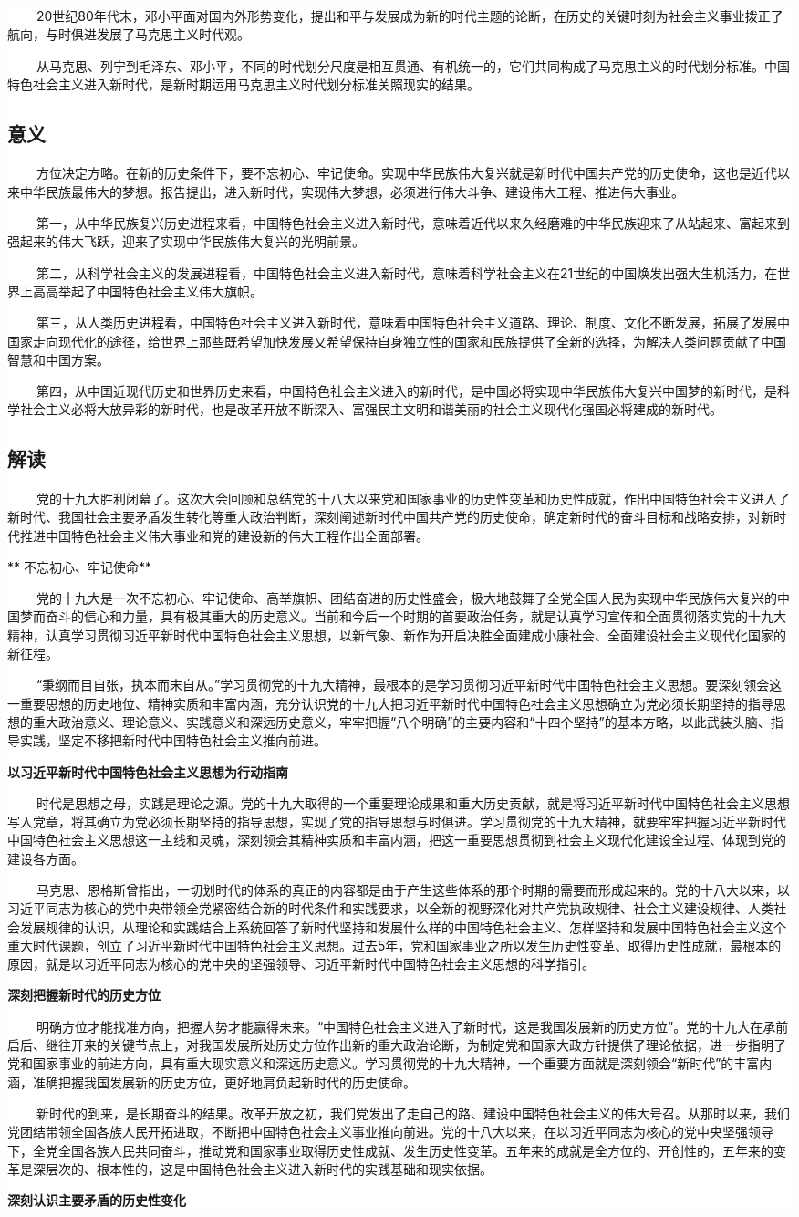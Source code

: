 &emsp;&emsp; 20世纪80年代末，邓小平面对国内外形势变化，提出和平与发展成为新的时代主题的论断，在历史的关键时刻为社会主义事业拨正了航向，与时俱进发展了马克思主义时代观。

&emsp;&emsp; 从马克思、列宁到毛泽东、邓小平，不同的时代划分尺度是相互贯通、有机统一的，它们共同构成了马克思主义的时代划分标准。中国特色社会主义进入新时代，是新时期运用马克思主义时代划分标准关照现实的结果。

## 意义

&emsp;&emsp; 方位决定方略。在新的历史条件下，要不忘初心、牢记使命。实现中华民族伟大复兴就是新时代中国共产党的历史使命，这也是近代以来中华民族最伟大的梦想。报告提出，进入新时代，实现伟大梦想，必须进行伟大斗争、建设伟大工程、推进伟大事业。 

&emsp;&emsp; 第一，从中华民族复兴历史进程来看，中国特色社会主义进入新时代，意味着近代以来久经磨难的中华民族迎来了从站起来、富起来到强起来的伟大飞跃，迎来了实现中华民族伟大复兴的光明前景。

&emsp;&emsp; 第二，从科学社会主义的发展进程看，中国特色社会主义进入新时代，意味着科学社会主义在21世纪的中国焕发出强大生机活力，在世界上高高举起了中国特色社会主义伟大旗帜。

&emsp;&emsp; 第三，从人类历史进程看，中国特色社会主义进入新时代，意味着中国特色社会主义道路、理论、制度、文化不断发展，拓展了发展中国家走向现代化的途径，给世界上那些既希望加快发展又希望保持自身独立性的国家和民族提供了全新的选择，为解决人类问题贡献了中国智慧和中国方案。 

&emsp;&emsp; 第四，从中国近现代历史和世界历史来看，中国特色社会主义进入的新时代，是中国必将实现中华民族伟大复兴中国梦的新时代，是科学社会主义必将大放异彩的新时代，也是改革开放不断深入、富强民主文明和谐美丽的社会主义现代化强国必将建成的新时代。

## 解读

&emsp;&emsp; 党的十九大胜利闭幕了。这次大会回顾和总结党的十八大以来党和国家事业的历史性变革和历史性成就，作出中国特色社会主义进入了新时代、我国社会主要矛盾发生转化等重大政治判断，深刻阐述新时代中国共产党的历史使命，确定新时代的奋斗目标和战略安排，对新时代推进中国特色社会主义伟大事业和党的建设新的伟大工程作出全面部署。

** 不忘初心、牢记使命**

&emsp;&emsp; 党的十九大是一次不忘初心、牢记使命、高举旗帜、团结奋进的历史性盛会，极大地鼓舞了全党全国人民为实现中华民族伟大复兴的中国梦而奋斗的信心和力量，具有极其重大的历史意义。当前和今后一个时期的首要政治任务，就是认真学习宣传和全面贯彻落实党的十九大精神，认真学习贯彻习近平新时代中国特色社会主义思想，以新气象、新作为开启决胜全面建成小康社会、全面建设社会主义现代化国家的新征程。

&emsp;&emsp; “秉纲而目自张，执本而末自从。”学习贯彻党的十九大精神，最根本的是学习贯彻习近平新时代中国特色社会主义思想。要深刻领会这一重要思想的历史地位、精神实质和丰富内涵，充分认识党的十九大把习近平新时代中国特色社会主义思想确立为党必须长期坚持的指导思想的重大政治意义、理论意义、实践意义和深远历史意义，牢牢把握“八个明确”的主要内容和“十四个坚持”的基本方略，以此武装头脑、指导实践，坚定不移把新时代中国特色社会主义推向前进。

**以习近平新时代中国特色社会主义思想为行动指南**

&emsp;&emsp; 时代是思想之母，实践是理论之源。党的十九大取得的一个重要理论成果和重大历史贡献，就是将习近平新时代中国特色社会主义思想写入党章，将其确立为党必须长期坚持的指导思想，实现了党的指导思想与时俱进。学习贯彻党的十九大精神，就要牢牢把握习近平新时代中国特色社会主义思想这一主线和灵魂，深刻领会其精神实质和丰富内涵，把这一重要思想贯彻到社会主义现代化建设全过程、体现到党的建设各方面。

&emsp;&emsp; 马克思、恩格斯曾指出，一切划时代的体系的真正的内容都是由于产生这些体系的那个时期的需要而形成起来的。党的十八大以来，以习近平同志为核心的党中央带领全党紧密结合新的时代条件和实践要求，以全新的视野深化对共产党执政规律、社会主义建设规律、人类社会发展规律的认识，从理论和实践结合上系统回答了新时代坚持和发展什么样的中国特色社会主义、怎样坚持和发展中国特色社会主义这个重大时代课题，创立了习近平新时代中国特色社会主义思想。过去5年，党和国家事业之所以发生历史性变革、取得历史性成就，最根本的原因，就是以习近平同志为核心的党中央的坚强领导、习近平新时代中国特色社会主义思想的科学指引。

**深刻把握新时代的历史方位**

&emsp;&emsp; 明确方位才能找准方向，把握大势才能赢得未来。“中国特色社会主义进入了新时代，这是我国发展新的历史方位”。党的十九大在承前启后、继往开来的关键节点上，对我国发展所处历史方位作出新的重大政治论断，为制定党和国家大政方针提供了理论依据，进一步指明了党和国家事业的前进方向，具有重大现实意义和深远历史意义。学习贯彻党的十九大精神，一个重要方面就是深刻领会“新时代”的丰富内涵，准确把握我国发展新的历史方位，更好地肩负起新时代的历史使命。

&emsp;&emsp; 新时代的到来，是长期奋斗的结果。改革开放之初，我们党发出了走自己的路、建设中国特色社会主义的伟大号召。从那时以来，我们党团结带领全国各族人民开拓进取，不断把中国特色社会主义事业推向前进。党的十八大以来，在以习近平同志为核心的党中央坚强领导下，全党全国各族人民共同奋斗，推动党和国家事业取得历史性成就、发生历史性变革。五年来的成就是全方位的、开创性的，五年来的变革是深层次的、根本性的，这是中国特色社会主义进入新时代的实践基础和现实依据。

**深刻认识主要矛盾的历史性变化**
